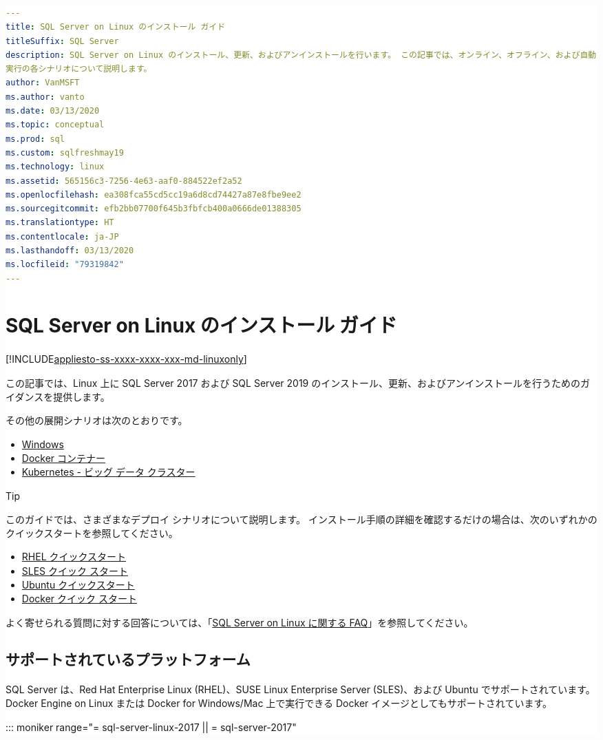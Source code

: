 ```yaml
---
title: SQL Server on Linux のインストール ガイド
titleSuffix: SQL Server
description: SQL Server on Linux のインストール、更新、およびアンインストールを行います。 この記事では、オンライン、オフライン、および自動実行の各シナリオについて説明します。
author: VanMSFT
ms.author: vanto
ms.date: 03/13/2020
ms.topic: conceptual
ms.prod: sql
ms.custom: sqlfreshmay19
ms.technology: linux
ms.assetid: 565156c3-7256-4e63-aaf0-884522ef2a52
ms.openlocfilehash: ea308fca55cd5cc19a6d8cd74427a87e8fbe9ee2
ms.sourcegitcommit: efb2bb07700f645b3fbfcb400a0666de01388305
ms.translationtype: HT
ms.contentlocale: ja-JP
ms.lasthandoff: 03/13/2020
ms.locfileid: "79319842"
---
```

# <a name="installation-guidance-for-sql-server-on-linux"></a>SQL Server on Linux のインストール ガイド

[!INCLUDE[appliesto-ss-xxxx-xxxx-xxx-md-linuxonly](../includes/appliesto-ss-xxxx-xxxx-xxx-md-linuxonly.md)]

この記事では、Linux 上に SQL Server 2017 および SQL Server 2019 のインストール、更新、およびアンインストールを行うためのガイダンスを提供します。

その他の展開シナリオは次のとおりです。

- [Windows](../database-engine/install-windows/install-sql-server.md)
- [Docker コンテナー](../linux/sql-server-linux-configure-docker.md)
- [Kubernetes - ビッグ データ クラスター](../big-data-cluster/deploy-get-started.md)

> [!TIP]
> このガイドでは、さまざまなデプロイ シナリオについて説明します。 インストール手順の詳細を確認するだけの場合は、次のいずれかのクイックスタートを参照してください。
> - [RHEL クイックスタート](quickstart-install-connect-red-hat.md)
> - [SLES クイック スタート](quickstart-install-connect-suse.md)
> - [Ubuntu クイックスタート](quickstart-install-connect-ubuntu.md)
> - [Docker クイック スタート](quickstart-install-connect-docker.md)

よく寄せられる質問に対する回答については、「[SQL Server on Linux に関する FAQ](../linux/sql-server-linux-faq.md)」を参照してください。

## <a name="supported-platforms"></a><a id="supportedplatforms"></a> サポートされているプラットフォーム

SQL Server は、Red Hat Enterprise Linux (RHEL)、SUSE Linux Enterprise Server (SLES)、および Ubuntu でサポートされています。 Docker Engine on Linux または Docker for Windows/Mac 上で実行できる Docker イメージとしてもサポートされています。


::: moniker range="= sql-server-linux-2017 || = sql-server-2017"
